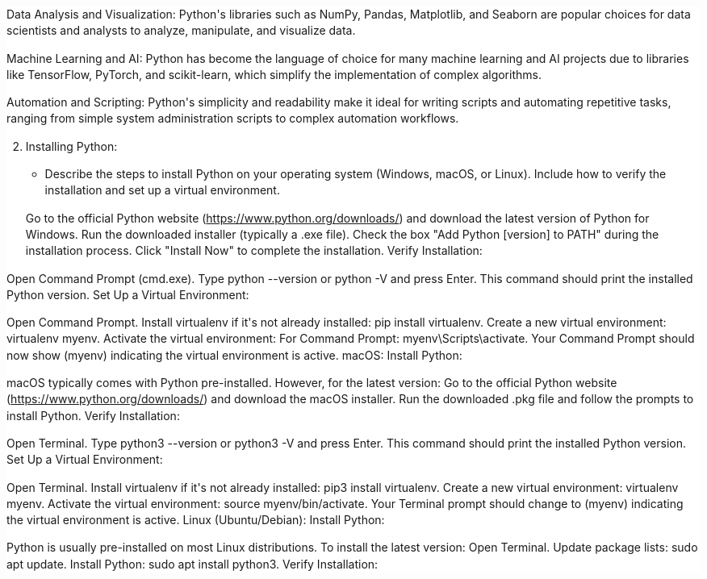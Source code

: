 Data Analysis and Visualization: Python's libraries such as NumPy, Pandas, Matplotlib, and Seaborn are popular choices for data scientists and analysts to analyze, manipulate, and visualize data.

Machine Learning and AI: Python has become the language of choice for many machine learning and AI projects due to libraries like TensorFlow, PyTorch, and scikit-learn, which simplify the implementation of complex algorithms.

Automation and Scripting: Python's simplicity and readability make it ideal for writing scripts and automating repetitive tasks, ranging from simple system administration scripts to complex automation workflows.

2. Installing Python:
   - Describe the steps to install Python on your operating system (Windows, macOS, or Linux). Include how to verify the installation and set up a virtual environment.

   Go to the official Python website (https://www.python.org/downloads/) and download the latest version of Python for Windows.
Run the downloaded installer (typically a .exe file).
Check the box "Add Python [version] to PATH" during the installation process.
Click "Install Now" to complete the installation.
Verify Installation:

Open Command Prompt (cmd.exe).
Type python --version or python -V and press Enter.
This command should print the installed Python version.
Set Up a Virtual Environment:

Open Command Prompt.
Install virtualenv if it's not already installed: pip install virtualenv.
Create a new virtual environment: virtualenv myenv.
Activate the virtual environment:
For Command Prompt: myenv\Scripts\activate.
Your Command Prompt should now show (myenv) indicating the virtual environment is active.
macOS:
Install Python:

macOS typically comes with Python pre-installed. However, for the latest version:
Go to the official Python website (https://www.python.org/downloads/) and download the macOS installer.
Run the downloaded .pkg file and follow the prompts to install Python.
Verify Installation:

Open Terminal.
Type python3 --version or python3 -V and press Enter.
This command should print the installed Python version.
Set Up a Virtual Environment:

Open Terminal.
Install virtualenv if it's not already installed: pip3 install virtualenv.
Create a new virtual environment: virtualenv myenv.
Activate the virtual environment: source myenv/bin/activate.
Your Terminal prompt should change to (myenv) indicating the virtual environment is active.
Linux (Ubuntu/Debian):
Install Python:

Python is usually pre-installed on most Linux distributions. To install the latest version:
Open Terminal.
Update package lists: sudo apt update.
Install Python: sudo apt install python3.
Verify Installation:
